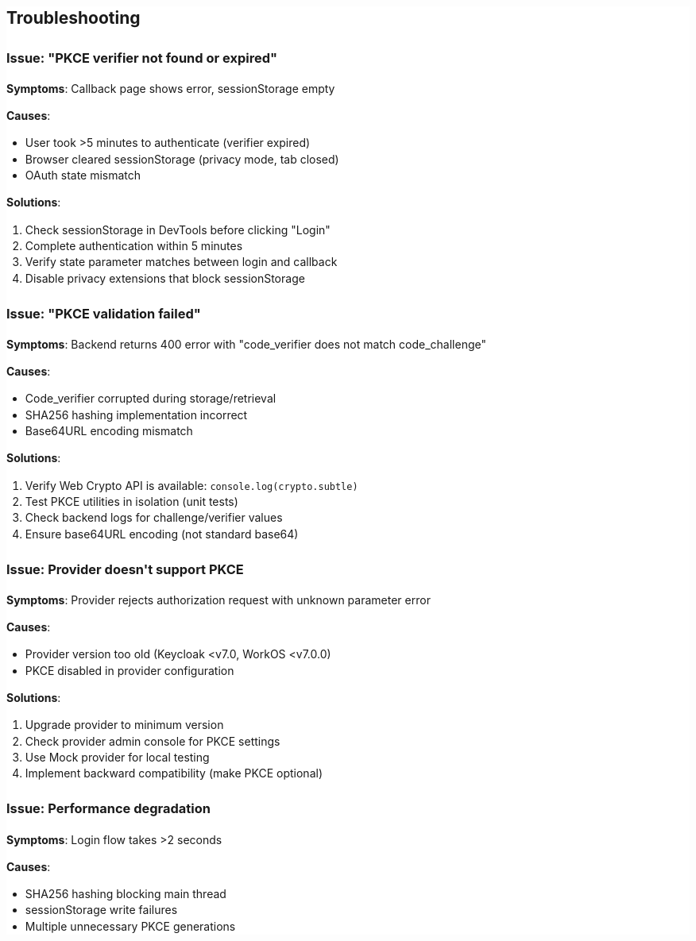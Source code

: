 
## Troubleshooting

### Issue: "PKCE verifier not found or expired"

**Symptoms**: Callback page shows error, sessionStorage empty

**Causes**:
- User took >5 minutes to authenticate (verifier expired)
- Browser cleared sessionStorage (privacy mode, tab closed)
- OAuth state mismatch

**Solutions**:
1. Check sessionStorage in DevTools before clicking "Login"
2. Complete authentication within 5 minutes
3. Verify state parameter matches between login and callback
4. Disable privacy extensions that block sessionStorage

### Issue: "PKCE validation failed"

**Symptoms**: Backend returns 400 error with "code_verifier does not match code_challenge"

**Causes**:
- Code_verifier corrupted during storage/retrieval
- SHA256 hashing implementation incorrect
- Base64URL encoding mismatch

**Solutions**:
1. Verify Web Crypto API is available: `console.log(crypto.subtle)`
2. Test PKCE utilities in isolation (unit tests)
3. Check backend logs for challenge/verifier values
4. Ensure base64URL encoding (not standard base64)

### Issue: Provider doesn't support PKCE

**Symptoms**: Provider rejects authorization request with unknown parameter error

**Causes**:
- Provider version too old (Keycloak <v7.0, WorkOS <v7.0.0)
- PKCE disabled in provider configuration

**Solutions**:
1. Upgrade provider to minimum version
2. Check provider admin console for PKCE settings
3. Use Mock provider for local testing
4. Implement backward compatibility (make PKCE optional)

### Issue: Performance degradation

**Symptoms**: Login flow takes >2 seconds

**Causes**:
- SHA256 hashing blocking main thread
- sessionStorage write failures
- Multiple unnecessary PKCE generations
